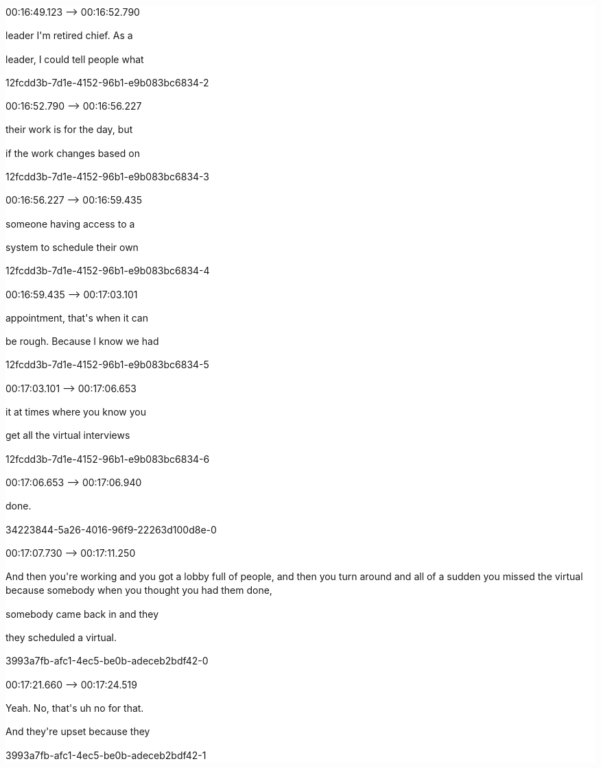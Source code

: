 00:16:49.123 --> 00:16:52.790

leader I'm retired chief. As a

leader, I could tell people what

12fcdd3b-7d1e-4152-96b1-e9b083bc6834-2

00:16:52.790 --> 00:16:56.227

their work is for the day, but

if the work changes based on

12fcdd3b-7d1e-4152-96b1-e9b083bc6834-3

00:16:56.227 --> 00:16:59.435

someone having access to a

system to schedule their own

12fcdd3b-7d1e-4152-96b1-e9b083bc6834-4

00:16:59.435 --> 00:17:03.101

appointment, that's when it can

be rough. Because I know we had

12fcdd3b-7d1e-4152-96b1-e9b083bc6834-5

00:17:03.101 --> 00:17:06.653

it at times where you know you

get all the virtual interviews

12fcdd3b-7d1e-4152-96b1-e9b083bc6834-6

00:17:06.653 --> 00:17:06.940

done.

34223844-5a26-4016-96f9-22263d100d8e-0

00:17:07.730 --> 00:17:11.250

And then you're working and you got a lobby full of people, and then you turn around and all of a sudden you missed the virtual because somebody when you thought you had them done,

somebody came back in and they

they scheduled a virtual.

3993a7fb-afc1-4ec5-be0b-adeceb2bdf42-0

00:17:21.660 --> 00:17:24.519

Yeah. No, that's uh no for that.

And they're upset because they

3993a7fb-afc1-4ec5-be0b-adeceb2bdf42-1

